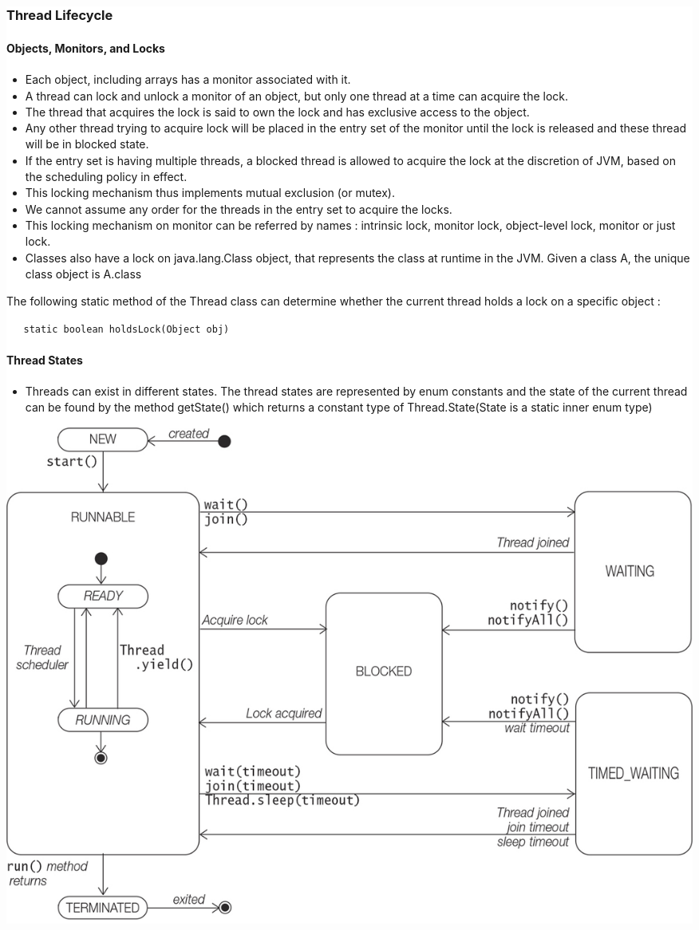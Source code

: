 ### Thread Lifecycle

#### Objects, Monitors, and Locks
 - Each object, including arrays has a monitor associated with it.
 - A thread can lock and unlock a monitor of an object, but only one thread at a time can acquire the lock.
 - The thread that acquires the lock is said to own the lock and has exclusive access to the object.
 - Any other thread trying to acquire lock will be placed in the entry set of the monitor until the lock is released and 
these thread will be in blocked state.
 - If the entry set is having multiple threads, a blocked thread is allowed to acquire the lock at the discretion of JVM,
based on the scheduling policy in effect.
 - This locking mechanism thus implements mutual exclusion (or mutex).
 - We cannot assume any order for the threads in the entry set to acquire the locks.
 - This locking mechanism on monitor can be referred by names : intrinsic lock, monitor lock, object-level lock, monitor or just lock.
 - Classes also have a lock on java.lang.Class object, that represents the class at runtime in the JVM. Given a class A, the unique class object is A.class

The following static method of the Thread class can determine whether the current thread holds a lock on a specific object :
```
   static boolean holdsLock(Object obj)
```

#### Thread States
- Threads can exist in different states. The thread states are represented by enum constants and the state of the current
thread can be found by the method getState() which returns a constant type of Thread.State(State is a static inner enum type)

![ThreadStates](./Resources/ThreadStates.jpg)